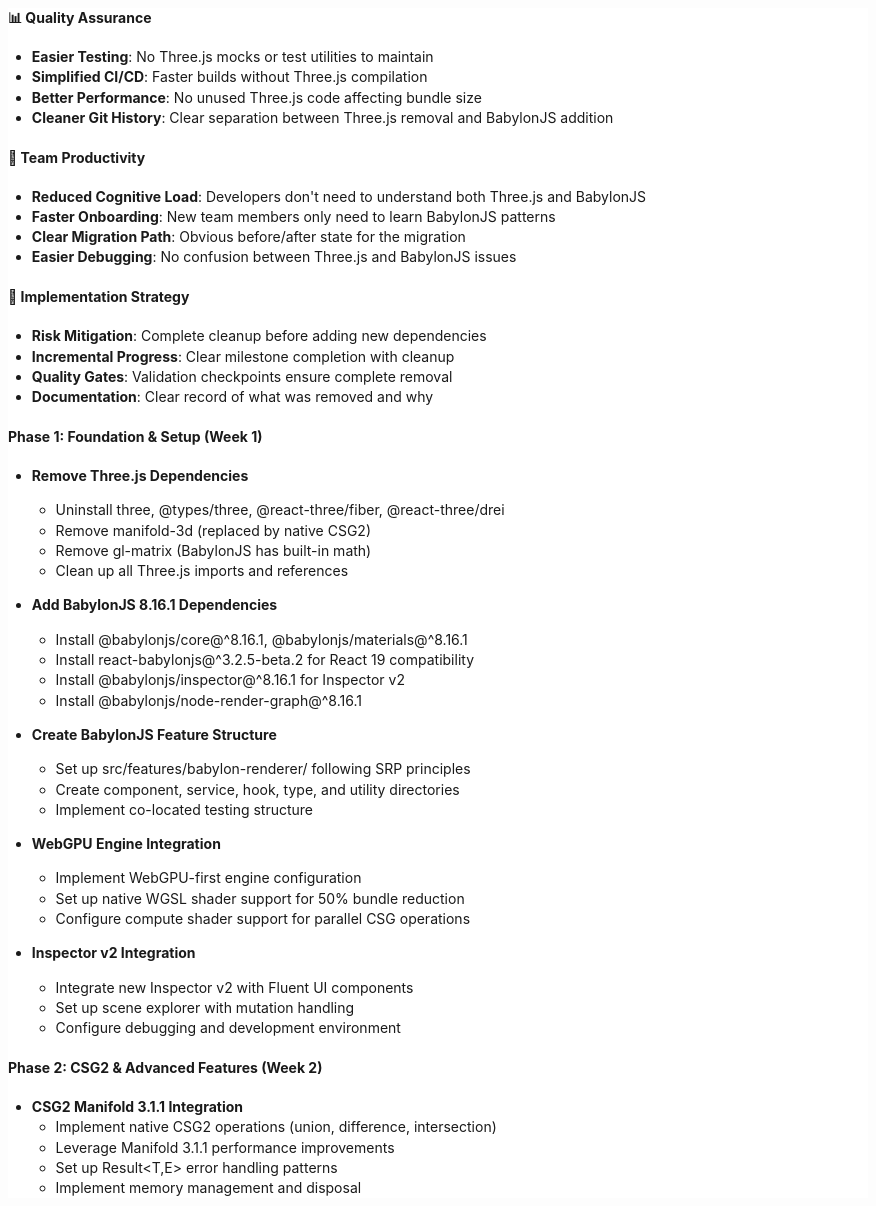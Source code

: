 #### **📊 Quality Assurance**
- **Easier Testing**: No Three.js mocks or test utilities to maintain
- **Simplified CI/CD**: Faster builds without Three.js compilation
- **Better Performance**: No unused Three.js code affecting bundle size
- **Cleaner Git History**: Clear separation between Three.js removal and BabylonJS addition

#### **👥 Team Productivity**
- **Reduced Cognitive Load**: Developers don't need to understand both Three.js and BabylonJS
- **Faster Onboarding**: New team members only need to learn BabylonJS patterns
- **Clear Migration Path**: Obvious before/after state for the migration
- **Easier Debugging**: No confusion between Three.js and BabylonJS issues

#### **🚀 Implementation Strategy**
- **Risk Mitigation**: Complete cleanup before adding new dependencies
- **Incremental Progress**: Clear milestone completion with cleanup
- **Quality Gates**: Validation checkpoints ensure complete removal
- **Documentation**: Clear record of what was removed and why

#### **Phase 1: Foundation & Setup (Week 1)**
- **Remove Three.js Dependencies**
  - Uninstall three, @types/three, @react-three/fiber, @react-three/drei
  - Remove manifold-3d (replaced by native CSG2)
  - Remove gl-matrix (BabylonJS has built-in math)
  - Clean up all Three.js imports and references

- **Add BabylonJS 8.16.1 Dependencies**
  - Install @babylonjs/core@^8.16.1, @babylonjs/materials@^8.16.1
  - Install react-babylonjs@^3.2.5-beta.2 for React 19 compatibility
  - Install @babylonjs/inspector@^8.16.1 for Inspector v2
  - Install @babylonjs/node-render-graph@^8.16.1

- **Create BabylonJS Feature Structure**
  - Set up src/features/babylon-renderer/ following SRP principles
  - Create component, service, hook, type, and utility directories
  - Implement co-located testing structure

- **WebGPU Engine Integration**
  - Implement WebGPU-first engine configuration
  - Set up native WGSL shader support for 50% bundle reduction
  - Configure compute shader support for parallel CSG operations

- **Inspector v2 Integration**
  - Integrate new Inspector v2 with Fluent UI components
  - Set up scene explorer with mutation handling
  - Configure debugging and development environment

#### **Phase 2: CSG2 & Advanced Features (Week 2)**
- **CSG2 Manifold 3.1.1 Integration**
  - Implement native CSG2 operations (union, difference, intersection)
  - Leverage Manifold 3.1.1 performance improvements
  - Set up Result<T,E> error handling patterns
  - Implement memory management and disposal
